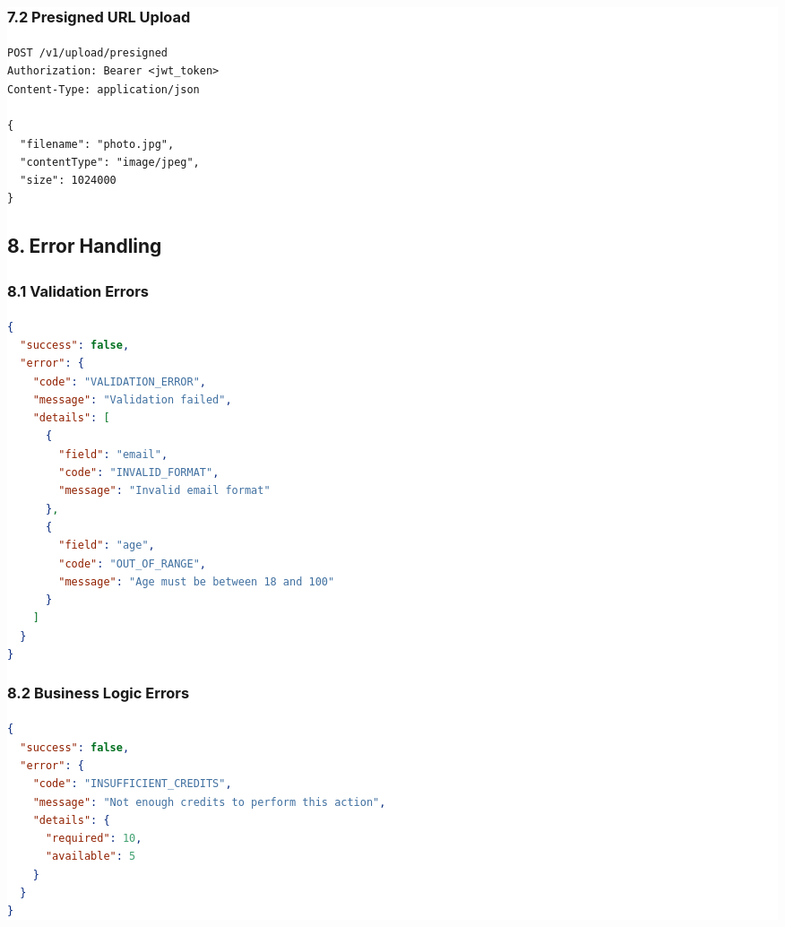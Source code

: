 ### 7.2 Presigned URL Upload
```http
POST /v1/upload/presigned
Authorization: Bearer <jwt_token>
Content-Type: application/json

{
  "filename": "photo.jpg",
  "contentType": "image/jpeg",
  "size": 1024000
}
```

## 8. Error Handling

### 8.1 Validation Errors
```json
{
  "success": false,
  "error": {
    "code": "VALIDATION_ERROR",
    "message": "Validation failed",
    "details": [
      {
        "field": "email",
        "code": "INVALID_FORMAT",
        "message": "Invalid email format"
      },
      {
        "field": "age",
        "code": "OUT_OF_RANGE",
        "message": "Age must be between 18 and 100"
      }
    ]
  }
}
```

### 8.2 Business Logic Errors
```json
{
  "success": false,
  "error": {
    "code": "INSUFFICIENT_CREDITS",
    "message": "Not enough credits to perform this action",
    "details": {
      "required": 10,
      "available": 5
    }
  }
}
```
